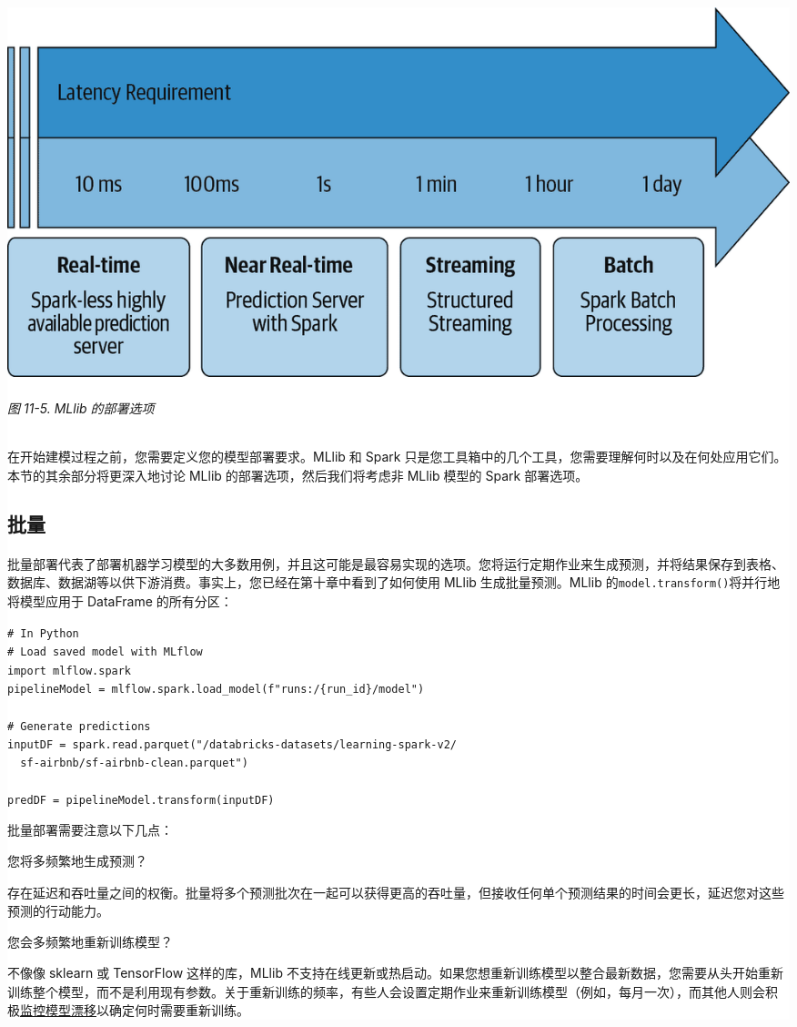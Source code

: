 ![MLlib 的部署选项](img/lesp_1105.png)

###### 图 11-5. MLlib 的部署选项

在开始建模过程之前，您需要定义您的模型部署要求。MLlib 和 Spark 只是您工具箱中的几个工具，您需要理解何时以及在何处应用它们。本节的其余部分将更深入地讨论 MLlib 的部署选项，然后我们将考虑非 MLlib 模型的 Spark 部署选项。

## 批量

批量部署代表了部署机器学习模型的大多数用例，并且这可能是最容易实现的选项。您将运行定期作业来生成预测，并将结果保存到表格、数据库、数据湖等以供下游消费。事实上，您已经在第十章中看到了如何使用 MLlib 生成批量预测。MLlib 的`model.transform()`将并行地将模型应用于 DataFrame 的所有分区：

```
# In Python
# Load saved model with MLflow
import mlflow.spark
pipelineModel = mlflow.spark.load_model(f"runs:/{run_id}/model")

# Generate predictions
inputDF = spark.read.parquet("/databricks-datasets/learning-spark-v2/
  sf-airbnb/sf-airbnb-clean.parquet")

predDF = pipelineModel.transform(inputDF)
```

批量部署需要注意以下几点：

您将多频繁地生成预测？

存在延迟和吞吐量之间的权衡。批量将多个预测批次在一起可以获得更高的吞吐量，但接收任何单个预测结果的时间会更长，延迟您对这些预测的行动能力。

您会多频繁地重新训练模型？

不像像 sklearn 或 TensorFlow 这样的库，MLlib 不支持在线更新或热启动。如果您想重新训练模型以整合最新数据，您需要从头开始重新训练整个模型，而不是利用现有参数。关于重新训练的频率，有些人会设置定期作业来重新训练模型（例如，每月一次），而其他人则会积极[监控模型漂移](https://oreil.ly/aX4dT)以确定何时需要重新训练。
